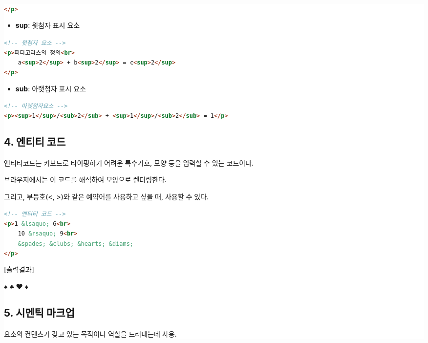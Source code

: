 ```html
</p>
```





- **sup**: 윗첨자 표시 요소

```html
<!-- 윗첨자 요소 -->
<p>피타고라스의 정의<br>
	a<sup>2</sup> + b<sup>2</sup> = c<sup>2</sup>
</p>
```





- **sub**: 아랫첨자 표시 요소

```html
<!-- 아랫첨자요소 -->
<p><sup>1</sup>/<sub>2</sub> + <sup>1</sup>/<sub>2</sub> = 1</p>
```









## 4. 엔티티 코드

엔티티코드는 키보드로 타이핑하기 어려운 특수기호, 모양 등을 입력할 수 있는 코드이다.

브라우저에서는 이 코드를 해석하여 모양으로 렌더링한다.

그리고, 부등호(<, >)와 같은 예약어를 사용하고 싶을 때, 사용할 수 있다.

```html
<!-- 엔티티 코드 -->
<p>1 &lsaquo; 6<br>
	10 &rsaquo; 9<br>
	&spades; &clubs; &hearts; &diams;
</p>
```

[출력결과]

♠ ♣ ♥ ♦









## 5. 시멘틱 마크업

요소의 컨텐츠가 갖고 있는 목적이나 역할을 드러내는데 사용.
